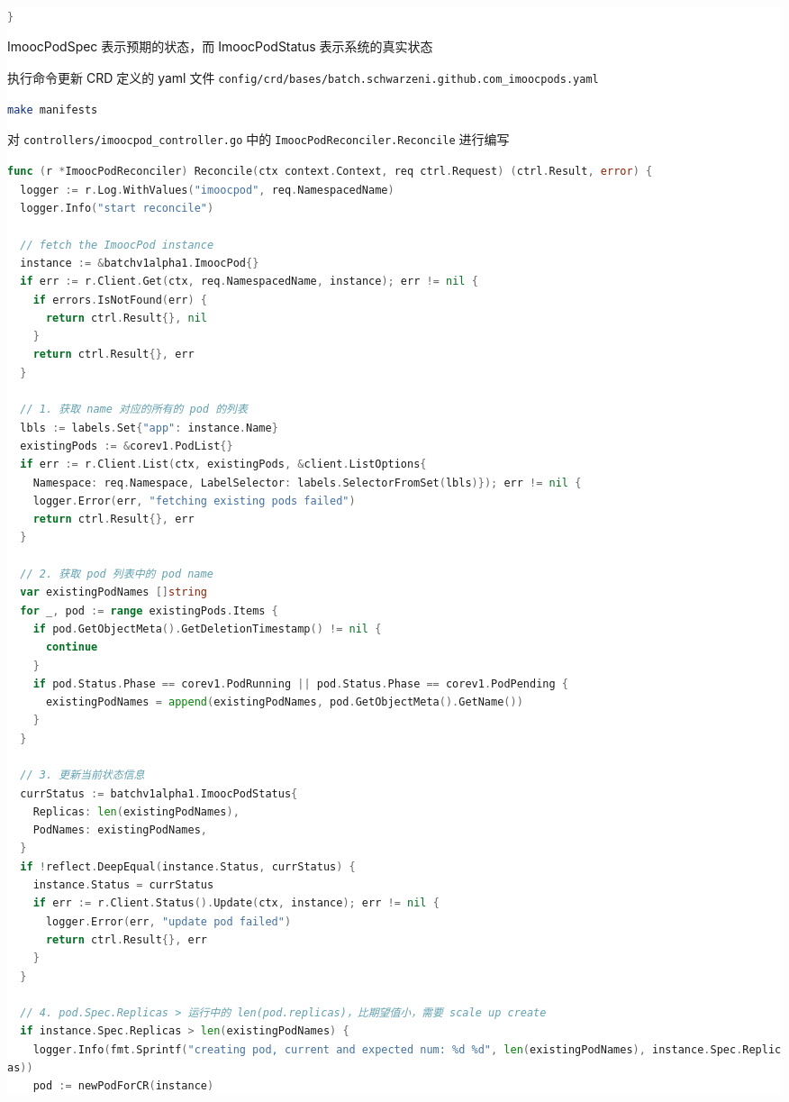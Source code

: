 ```go
}
```

ImoocPodSpec 表示预期的状态，而 ImoocPodStatus 表示系统的真实状态

执行命令更新 CRD 定义的 yaml 文件 `config/crd/bases/batch.schwarzeni.github.com_imoocpods.yaml`

```bash
make manifests
```

对 `controllers/imoocpod_controller.go` 中的 `ImoocPodReconciler.Reconcile` 进行编写

```go
func (r *ImoocPodReconciler) Reconcile(ctx context.Context, req ctrl.Request) (ctrl.Result, error) {
  logger := r.Log.WithValues("imoocpod", req.NamespacedName)
  logger.Info("start reconcile")

  // fetch the ImoocPod instance
  instance := &batchv1alpha1.ImoocPod{}
  if err := r.Client.Get(ctx, req.NamespacedName, instance); err != nil {
    if errors.IsNotFound(err) {
      return ctrl.Result{}, nil
    }
    return ctrl.Result{}, err
  }

  // 1. 获取 name 对应的所有的 pod 的列表
  lbls := labels.Set{"app": instance.Name}
  existingPods := &corev1.PodList{}
  if err := r.Client.List(ctx, existingPods, &client.ListOptions{
    Namespace: req.Namespace, LabelSelector: labels.SelectorFromSet(lbls)}); err != nil {
    logger.Error(err, "fetching existing pods failed")
    return ctrl.Result{}, err
  }

  // 2. 获取 pod 列表中的 pod name
  var existingPodNames []string
  for _, pod := range existingPods.Items {
    if pod.GetObjectMeta().GetDeletionTimestamp() != nil {
      continue
    }
    if pod.Status.Phase == corev1.PodRunning || pod.Status.Phase == corev1.PodPending {
      existingPodNames = append(existingPodNames, pod.GetObjectMeta().GetName())
    }
  }

  // 3. 更新当前状态信息
  currStatus := batchv1alpha1.ImoocPodStatus{
    Replicas: len(existingPodNames),
    PodNames: existingPodNames,
  }
  if !reflect.DeepEqual(instance.Status, currStatus) {
    instance.Status = currStatus
    if err := r.Client.Status().Update(ctx, instance); err != nil {
      logger.Error(err, "update pod failed")
      return ctrl.Result{}, err
    }
  }

  // 4. pod.Spec.Replicas > 运行中的 len(pod.replicas)，比期望值小，需要 scale up create
  if instance.Spec.Replicas > len(existingPodNames) {
    logger.Info(fmt.Sprintf("creating pod, current and expected num: %d %d", len(existingPodNames), instance.Spec.Replicas))
    pod := newPodForCR(instance)
```